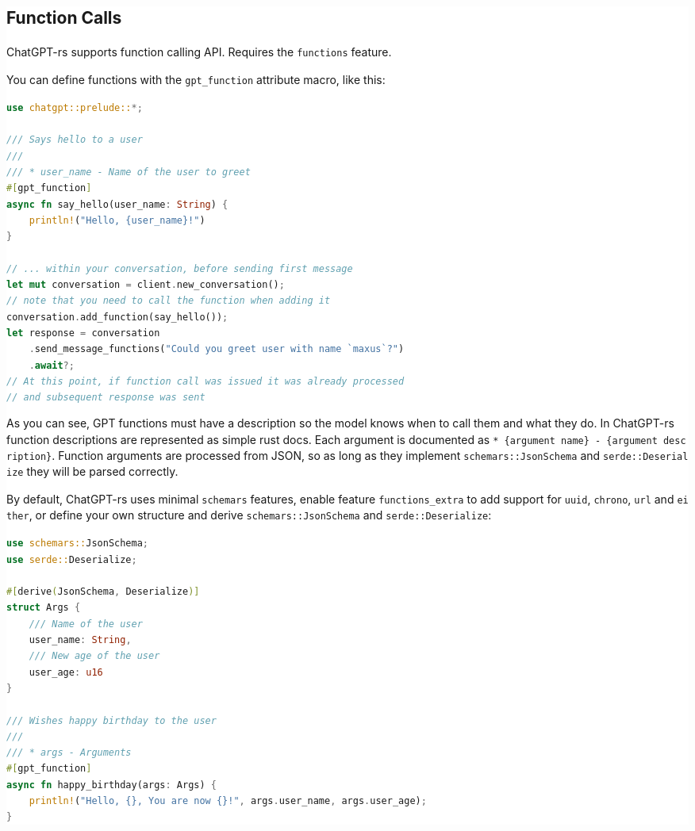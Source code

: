 ## Function Calls

ChatGPT-rs supports function calling API. Requires the `functions` feature.

You can define functions with the `gpt_function` attribute macro, like this:

```rust
use chatgpt::prelude::*;

/// Says hello to a user
/// 
/// * user_name - Name of the user to greet
#[gpt_function]
async fn say_hello(user_name: String) {
    println!("Hello, {user_name}!")
}

// ... within your conversation, before sending first message
let mut conversation = client.new_conversation();
// note that you need to call the function when adding it
conversation.add_function(say_hello());
let response = conversation
    .send_message_functions("Could you greet user with name `maxus`?")
    .await?;
// At this point, if function call was issued it was already processed
// and subsequent response was sent
```

As you can see, GPT functions must have a description so the model knows when to call them and what they do. 
In ChatGPT-rs function descriptions are represented as simple rust docs.
Each argument is documented as `* {argument name} - {argument description}`.
Function arguments are processed from JSON, so as long as they implement `schemars::JsonSchema` 
and `serde::Deserialize` they will be parsed correctly.

By default, ChatGPT-rs uses minimal `schemars` features, enable feature `functions_extra` to add support for
`uuid`, `chrono`, `url` and `either`, or define your own structure and derive `schemars::JsonSchema` and `serde::Deserialize`:

```rust
use schemars::JsonSchema;
use serde::Deserialize;

#[derive(JsonSchema, Deserialize)]
struct Args {
    /// Name of the user
    user_name: String,
    /// New age of the user
    user_age: u16
}

/// Wishes happy birthday to the user
/// 
/// * args - Arguments
#[gpt_function]
async fn happy_birthday(args: Args) {
    println!("Hello, {}, You are now {}!", args.user_name, args.user_age);
}
```
